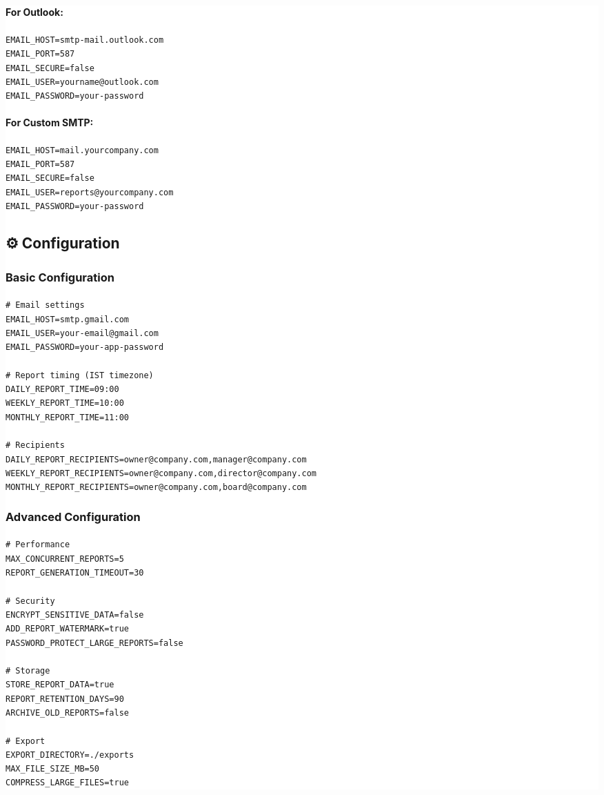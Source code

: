 #### For Outlook:
```env
EMAIL_HOST=smtp-mail.outlook.com
EMAIL_PORT=587
EMAIL_SECURE=false
EMAIL_USER=yourname@outlook.com
EMAIL_PASSWORD=your-password
```

#### For Custom SMTP:
```env
EMAIL_HOST=mail.yourcompany.com
EMAIL_PORT=587
EMAIL_SECURE=false
EMAIL_USER=reports@yourcompany.com
EMAIL_PASSWORD=your-password
```

## ⚙️ Configuration

### Basic Configuration

```env
# Email settings
EMAIL_HOST=smtp.gmail.com
EMAIL_USER=your-email@gmail.com
EMAIL_PASSWORD=your-app-password

# Report timing (IST timezone)
DAILY_REPORT_TIME=09:00
WEEKLY_REPORT_TIME=10:00
MONTHLY_REPORT_TIME=11:00

# Recipients
DAILY_REPORT_RECIPIENTS=owner@company.com,manager@company.com
WEEKLY_REPORT_RECIPIENTS=owner@company.com,director@company.com
MONTHLY_REPORT_RECIPIENTS=owner@company.com,board@company.com
```

### Advanced Configuration

```env
# Performance
MAX_CONCURRENT_REPORTS=5
REPORT_GENERATION_TIMEOUT=30

# Security
ENCRYPT_SENSITIVE_DATA=false
ADD_REPORT_WATERMARK=true
PASSWORD_PROTECT_LARGE_REPORTS=false

# Storage
STORE_REPORT_DATA=true
REPORT_RETENTION_DAYS=90
ARCHIVE_OLD_REPORTS=false

# Export
EXPORT_DIRECTORY=./exports
MAX_FILE_SIZE_MB=50
COMPRESS_LARGE_FILES=true
```
